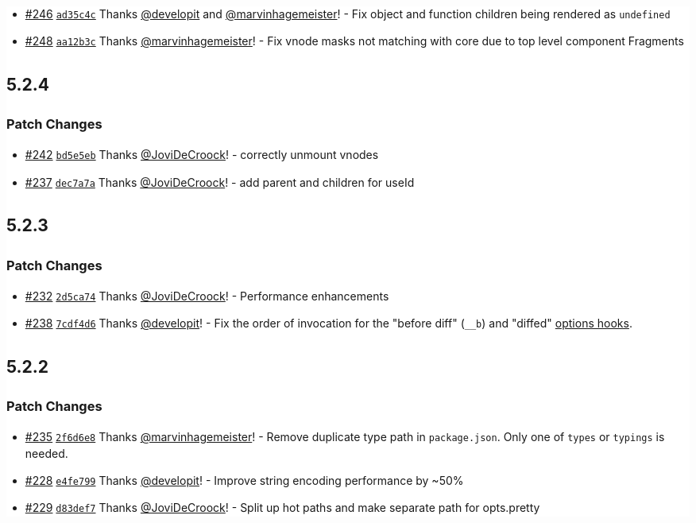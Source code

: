 - [#246](https://github.com/preactjs/preact-render-to-string/pull/246) [`ad35c4c`](https://github.com/preactjs/preact-render-to-string/commit/ad35c4c931db37837761038d33ae71fa31ebc9e3) Thanks [@developit](https://github.com/developit) and [@marvinhagemeister](https://github.com/marvinhagemeister)! - Fix object and function children being rendered as `undefined`

* [#248](https://github.com/preactjs/preact-render-to-string/pull/248) [`aa12b3c`](https://github.com/preactjs/preact-render-to-string/commit/aa12b3c61528813c7a3978410d1d551afbdb08ba) Thanks [@marvinhagemeister](https://github.com/marvinhagemeister)! - Fix vnode masks not matching with core due to top level component Fragments

## 5.2.4

### Patch Changes

- [#242](https://github.com/preactjs/preact-render-to-string/pull/242) [`bd5e5eb`](https://github.com/preactjs/preact-render-to-string/commit/bd5e5eb1c97355d81710c17a10208b1cb3b439a0) Thanks [@JoviDeCroock](https://github.com/JoviDeCroock)! - correctly unmount vnodes

* [#237](https://github.com/preactjs/preact-render-to-string/pull/237) [`dec7a7a`](https://github.com/preactjs/preact-render-to-string/commit/dec7a7a575149187942adb92f644c302db4b0599) Thanks [@JoviDeCroock](https://github.com/JoviDeCroock)! - add parent and children for useId

## 5.2.3

### Patch Changes

- [#232](https://github.com/preactjs/preact-render-to-string/pull/232) [`2d5ca74`](https://github.com/preactjs/preact-render-to-string/commit/2d5ca74646f2f9f2e9ddeb20ed9c3fc47171c264) Thanks [@JoviDeCroock](https://github.com/JoviDeCroock)! - Performance enhancements

* [#238](https://github.com/preactjs/preact-render-to-string/pull/238) [`7cdf4d6`](https://github.com/preactjs/preact-render-to-string/commit/7cdf4d67abba622124902e53e016affbbebc647e) Thanks [@developit](https://github.com/developit)! - Fix the order of invocation for the "before diff" (`__b`) and "diffed" [options hooks](https://preactjs.com/guide/v10/options/).

## 5.2.2

### Patch Changes

- [#235](https://github.com/preactjs/preact-render-to-string/pull/235) [`2f6d6e8`](https://github.com/preactjs/preact-render-to-string/commit/2f6d6e8dd0573eb075273c2c9a20d7df289dacc8) Thanks [@marvinhagemeister](https://github.com/marvinhagemeister)! - Remove duplicate type path in `package.json`. Only one of `types` or `typings` is needed.

* [#228](https://github.com/preactjs/preact-render-to-string/pull/228) [`e4fe799`](https://github.com/preactjs/preact-render-to-string/commit/e4fe7992d717eb3cb8740d2d28696bf2ba6c3d1e) Thanks [@developit](https://github.com/developit)! - Improve string encoding performance by ~50%

- [#229](https://github.com/preactjs/preact-render-to-string/pull/229) [`d83def7`](https://github.com/preactjs/preact-render-to-string/commit/d83def7c1765c4ad1665598905531f5157366abd) Thanks [@JoviDeCroock](https://github.com/JoviDeCroock)! - Split up hot paths and make separate path for opts.pretty
